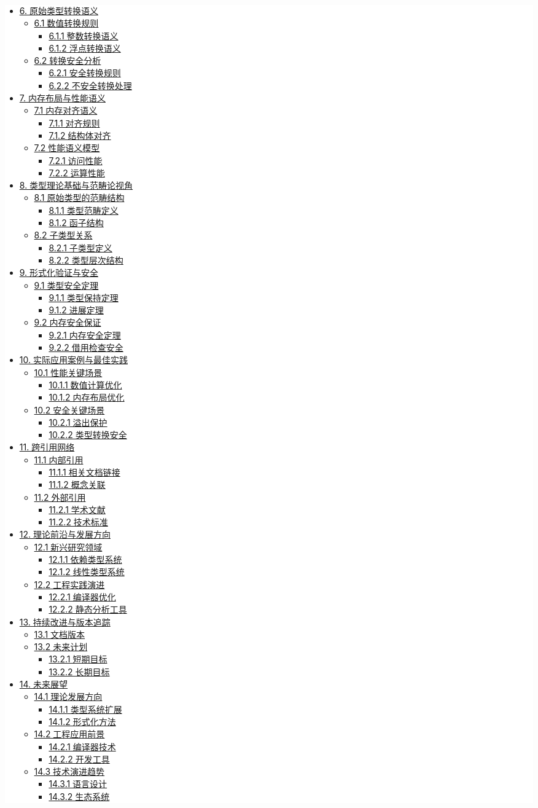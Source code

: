   - [6. 原始类型转换语义](#6-原始类型转换语义)
    - [6.1 数值转换规则](#61-数值转换规则)
      - [6.1.1 整数转换语义](#611-整数转换语义)
      - [6.1.2 浮点转换语义](#612-浮点转换语义)
    - [6.2 转换安全分析](#62-转换安全分析)
      - [6.2.1 安全转换规则](#621-安全转换规则)
      - [6.2.2 不安全转换处理](#622-不安全转换处理)
  - [7. 内存布局与性能语义](#7-内存布局与性能语义)
    - [7.1 内存对齐语义](#71-内存对齐语义)
      - [7.1.1 对齐规则](#711-对齐规则)
      - [7.1.2 结构体对齐](#712-结构体对齐)
    - [7.2 性能语义模型](#72-性能语义模型)
      - [7.2.1 访问性能](#721-访问性能)
      - [7.2.2 运算性能](#722-运算性能)
  - [8. 类型理论基础与范畴论视角](#8-类型理论基础与范畴论视角)
    - [8.1 原始类型的范畴结构](#81-原始类型的范畴结构)
      - [8.1.1 类型范畴定义](#811-类型范畴定义)
      - [8.1.2 函子结构](#812-函子结构)
    - [8.2 子类型关系](#82-子类型关系)
      - [8.2.1 子类型定义](#821-子类型定义)
      - [8.2.2 类型层次结构](#822-类型层次结构)
  - [9. 形式化验证与安全](#9-形式化验证与安全)
    - [9.1 类型安全定理](#91-类型安全定理)
      - [9.1.1 类型保持定理](#911-类型保持定理)
      - [9.1.2 进展定理](#912-进展定理)
    - [9.2 内存安全保证](#92-内存安全保证)
      - [9.2.1 内存安全定理](#921-内存安全定理)
      - [9.2.2 借用检查安全](#922-借用检查安全)
  - [10. 实际应用案例与最佳实践](#10-实际应用案例与最佳实践)
    - [10.1 性能关键场景](#101-性能关键场景)
      - [10.1.1 数值计算优化](#1011-数值计算优化)
      - [10.1.2 内存布局优化](#1012-内存布局优化)
    - [10.2 安全关键场景](#102-安全关键场景)
      - [10.2.1 溢出保护](#1021-溢出保护)
      - [10.2.2 类型转换安全](#1022-类型转换安全)
  - [11. 跨引用网络](#11-跨引用网络)
    - [11.1 内部引用](#111-内部引用)
      - [11.1.1 相关文档链接](#1111-相关文档链接)
      - [11.1.2 概念关联](#1112-概念关联)
    - [11.2 外部引用](#112-外部引用)
      - [11.2.1 学术文献](#1121-学术文献)
      - [11.2.2 技术标准](#1122-技术标准)
  - [12. 理论前沿与发展方向](#12-理论前沿与发展方向)
    - [12.1 新兴研究领域](#121-新兴研究领域)
      - [12.1.1 依赖类型系统](#1211-依赖类型系统)
      - [12.1.2 线性类型系统](#1212-线性类型系统)
    - [12.2 工程实践演进](#122-工程实践演进)
      - [12.2.1 编译器优化](#1221-编译器优化)
      - [12.2.2 静态分析工具](#1222-静态分析工具)
  - [13. 持续改进与版本追踪](#13-持续改进与版本追踪)
    - [13.1 文档版本](#131-文档版本)
    - [13.2 未来计划](#132-未来计划)
      - [13.2.1 短期目标](#1321-短期目标)
      - [13.2.2 长期目标](#1322-长期目标)
  - [14. 未来展望](#14-未来展望)
    - [14.1 理论发展方向](#141-理论发展方向)
      - [14.1.1 类型系统扩展](#1411-类型系统扩展)
      - [14.1.2 形式化方法](#1412-形式化方法)
    - [14.2 工程应用前景](#142-工程应用前景)
      - [14.2.1 编译器技术](#1421-编译器技术)
      - [14.2.2 开发工具](#1422-开发工具)
    - [14.3 技术演进趋势](#143-技术演进趋势)
      - [14.3.1 语言设计](#1431-语言设计)
      - [14.3.2 生态系统](#1432-生态系统)